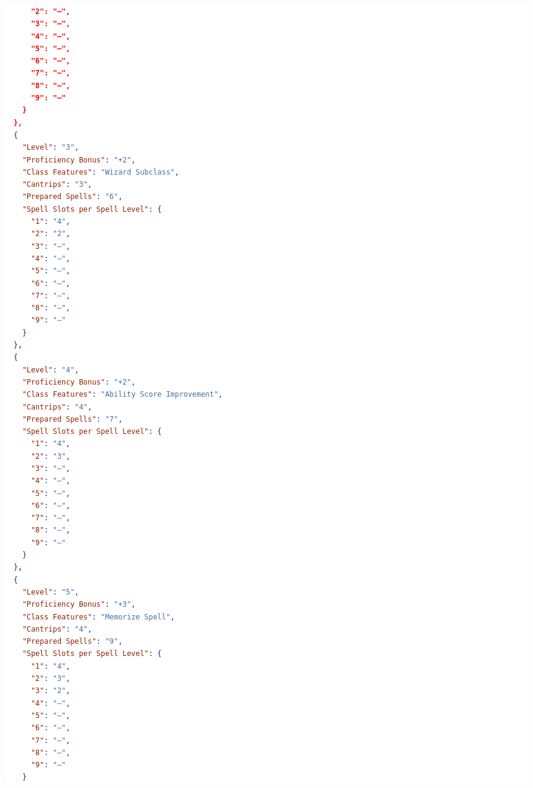 ```json
      "2": "—",
      "3": "—",
      "4": "—",
      "5": "—",
      "6": "—",
      "7": "—",
      "8": "—",
      "9": "—"
    }
  },
  {
    "Level": "3",
    "Proficiency Bonus": "+2",
    "Class Features": "Wizard Subclass",
    "Cantrips": "3",
    "Prepared Spells": "6",
    "Spell Slots per Spell Level": {
      "1": "4",
      "2": "2",
      "3": "—",
      "4": "—",
      "5": "—",
      "6": "—",
      "7": "—",
      "8": "—",
      "9": "—"
    }
  },
  {
    "Level": "4",
    "Proficiency Bonus": "+2",
    "Class Features": "Ability Score Improvement",
    "Cantrips": "4",
    "Prepared Spells": "7",
    "Spell Slots per Spell Level": {
      "1": "4",
      "2": "3",
      "3": "—",
      "4": "—",
      "5": "—",
      "6": "—",
      "7": "—",
      "8": "—",
      "9": "—"
    }
  },
  {
    "Level": "5",
    "Proficiency Bonus": "+3",
    "Class Features": "Memorize Spell",
    "Cantrips": "4",
    "Prepared Spells": "9",
    "Spell Slots per Spell Level": {
      "1": "4",
      "2": "3",
      "3": "2",
      "4": "—",
      "5": "—",
      "6": "—",
      "7": "—",
      "8": "—",
      "9": "—"
    }
```